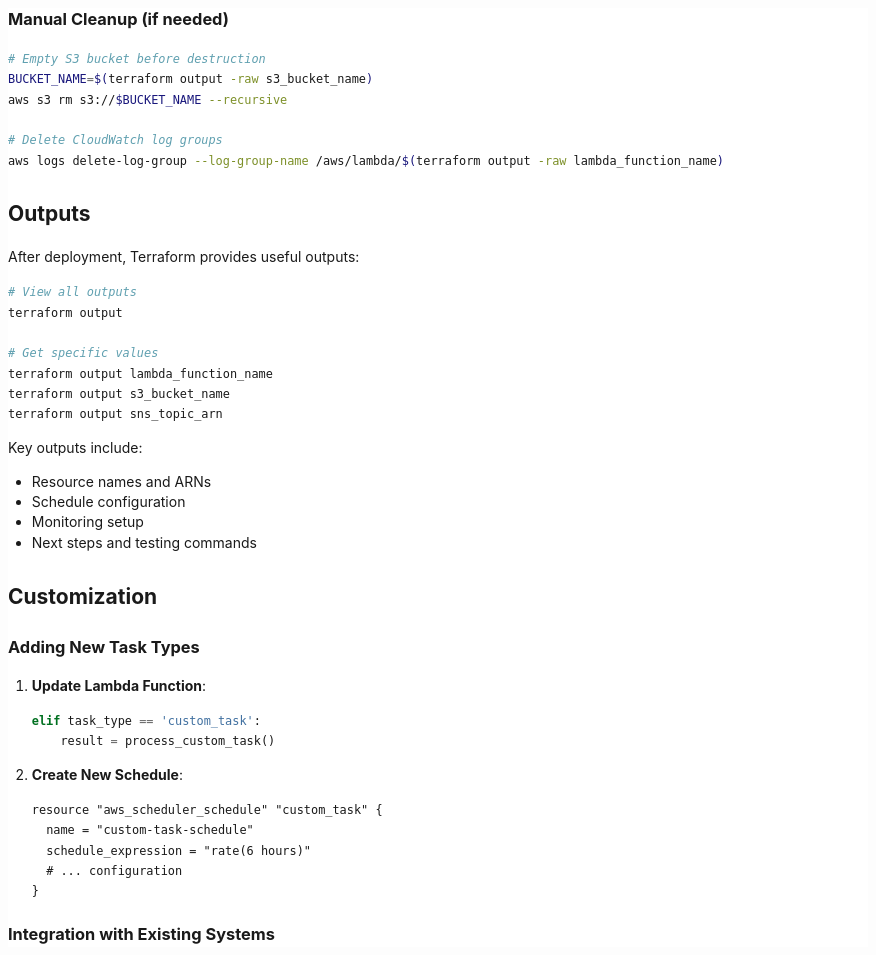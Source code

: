 ### Manual Cleanup (if needed)

```bash
# Empty S3 bucket before destruction
BUCKET_NAME=$(terraform output -raw s3_bucket_name)
aws s3 rm s3://$BUCKET_NAME --recursive

# Delete CloudWatch log groups
aws logs delete-log-group --log-group-name /aws/lambda/$(terraform output -raw lambda_function_name)
```

## Outputs

After deployment, Terraform provides useful outputs:

```bash
# View all outputs
terraform output

# Get specific values
terraform output lambda_function_name
terraform output s3_bucket_name
terraform output sns_topic_arn
```

Key outputs include:
- Resource names and ARNs
- Schedule configuration
- Monitoring setup
- Next steps and testing commands

## Customization

### Adding New Task Types

1. **Update Lambda Function**:
   ```python
   elif task_type == 'custom_task':
       result = process_custom_task()
   ```

2. **Create New Schedule**:
   ```hcl
   resource "aws_scheduler_schedule" "custom_task" {
     name = "custom-task-schedule"
     schedule_expression = "rate(6 hours)"
     # ... configuration
   }
   ```

### Integration with Existing Systems
